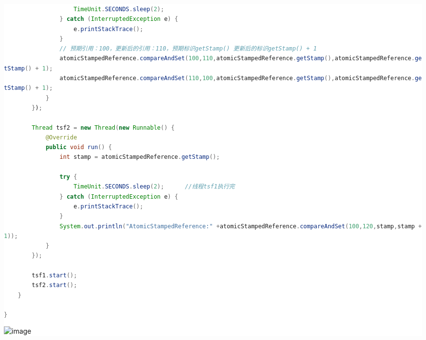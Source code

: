 ```java
                    TimeUnit.SECONDS.sleep(2);
                } catch (InterruptedException e) {
                    e.printStackTrace();
                }
                // 预期引用：100，更新后的引用：110，预期标识getStamp() 更新后的标识getStamp() + 1
                atomicStampedReference.compareAndSet(100,110,atomicStampedReference.getStamp(),atomicStampedReference.getStamp() + 1);
                atomicStampedReference.compareAndSet(110,100,atomicStampedReference.getStamp(),atomicStampedReference.getStamp() + 1);
            }
        });

        Thread tsf2 = new Thread(new Runnable() {
            @Override
            public void run() {
                int stamp = atomicStampedReference.getStamp();

                try {
                    TimeUnit.SECONDS.sleep(2);      //线程tsf1执行完
                } catch (InterruptedException e) {
                    e.printStackTrace();
                }
                System.out.println("AtomicStampedReference:" +atomicStampedReference.compareAndSet(100,120,stamp,stamp + 1));
            }
        });

        tsf1.start();
        tsf2.start();
    }

}
```

![image](https://clsaa-markdown-imgbed-1252032169.cos.ap-shanghai.myqcloud.com/very-java/2019-03-16-175242.png)

